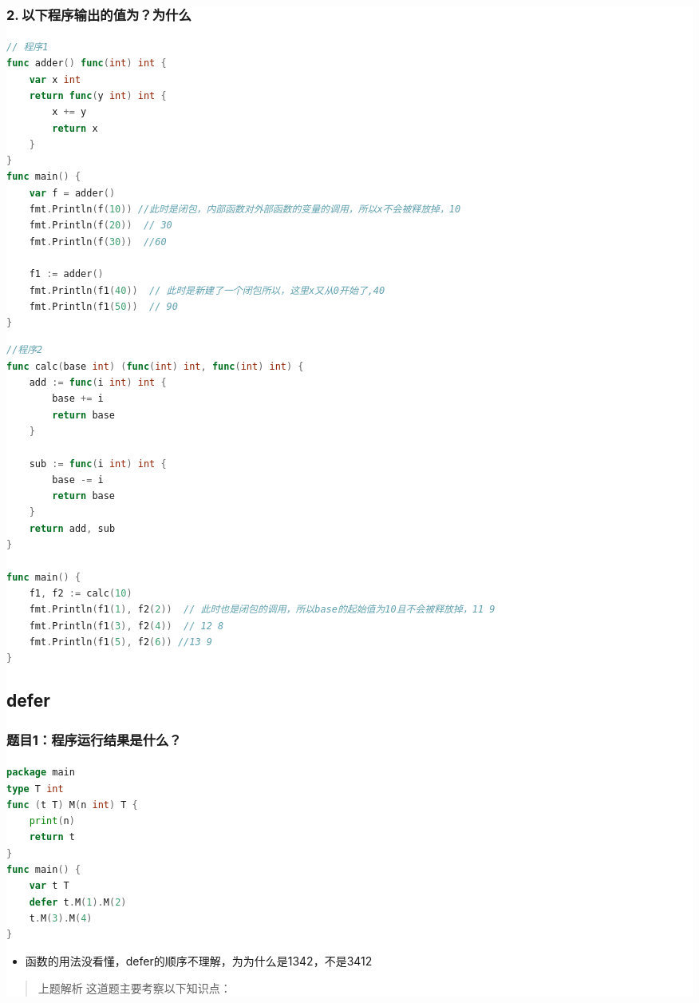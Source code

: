 ### 2. 以下程序输出的值为？为什么
```go
// 程序1
func adder() func(int) int {
	var x int
	return func(y int) int {
		x += y
		return x
	}
}
func main() {
	var f = adder()
	fmt.Println(f(10)) //此时是闭包，内部函数对外部函数的变量的调用，所以x不会被释放掉，10
    fmt.Println(f(20))  // 30
    fmt.Println(f(30))  //60
    
    f1 := adder()
    fmt.Println(f1(40))  // 此时是新建了一个闭包所以，这里x又从0开始了,40
    fmt.Println(f1(50))  // 90
}
```
```go
//程序2
func calc(base int) (func(int) int, func(int) int) {
	add := func(i int) int {
		base += i
		return base
	}

	sub := func(i int) int {
		base -= i
		return base
	}
	return add, sub
}

func main() {
	f1, f2 := calc(10)
	fmt.Println(f1(1), f2(2))  // 此时也是闭包的调用，所以base的起始值为10且不会被释放掉，11 9
    fmt.Println(f1(3), f2(4))  // 12 8
    fmt.Println(f1(5), f2(6)) //13 9
}
```
## defer
### 题目1：程序运行结果是什么？

```go
package main
type T int
func (t T) M(n int) T {
	print(n)
	return t
}
func main() {
	var t T
	defer t.M(1).M(2)
	t.M(3).M(4)
}
```
- 函数的用法没看懂，defer的顺序不理解，为为什么是1342，不是3412
> 上题解析
这道题主要考察以下知识点：
